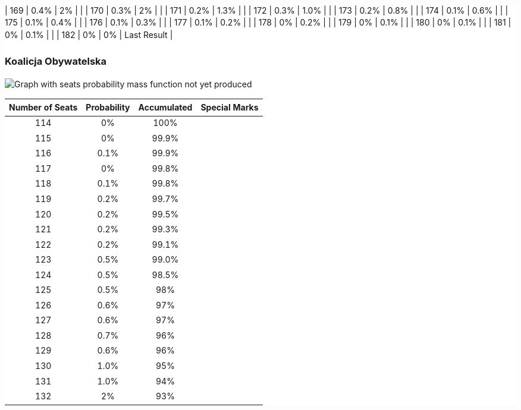 | 169 | 0.4% | 2% |  |
| 170 | 0.3% | 2% |  |
| 171 | 0.2% | 1.3% |  |
| 172 | 0.3% | 1.0% |  |
| 173 | 0.2% | 0.8% |  |
| 174 | 0.1% | 0.6% |  |
| 175 | 0.1% | 0.4% |  |
| 176 | 0.1% | 0.3% |  |
| 177 | 0.1% | 0.2% |  |
| 178 | 0% | 0.2% |  |
| 179 | 0% | 0.1% |  |
| 180 | 0% | 0.1% |  |
| 181 | 0% | 0.1% |  |
| 182 | 0% | 0% | Last Result |

### Koalicja Obywatelska

![Graph with seats probability mass function not yet produced](2019-08-07-InstytutBadańPollster-coalitions-seats-pmf-ko.png "Seats Probability Mass Function")

| Number of Seats | Probability | Accumulated | Special Marks |
|:---------------:|:-----------:|:-----------:|:-------------:|
| 114 | 0% | 100% |  |
| 115 | 0% | 99.9% |  |
| 116 | 0.1% | 99.9% |  |
| 117 | 0% | 99.8% |  |
| 118 | 0.1% | 99.8% |  |
| 119 | 0.2% | 99.7% |  |
| 120 | 0.2% | 99.5% |  |
| 121 | 0.2% | 99.3% |  |
| 122 | 0.2% | 99.1% |  |
| 123 | 0.5% | 99.0% |  |
| 124 | 0.5% | 98.5% |  |
| 125 | 0.5% | 98% |  |
| 126 | 0.6% | 97% |  |
| 127 | 0.6% | 97% |  |
| 128 | 0.7% | 96% |  |
| 129 | 0.6% | 96% |  |
| 130 | 1.0% | 95% |  |
| 131 | 1.0% | 94% |  |
| 132 | 2% | 93% |  |